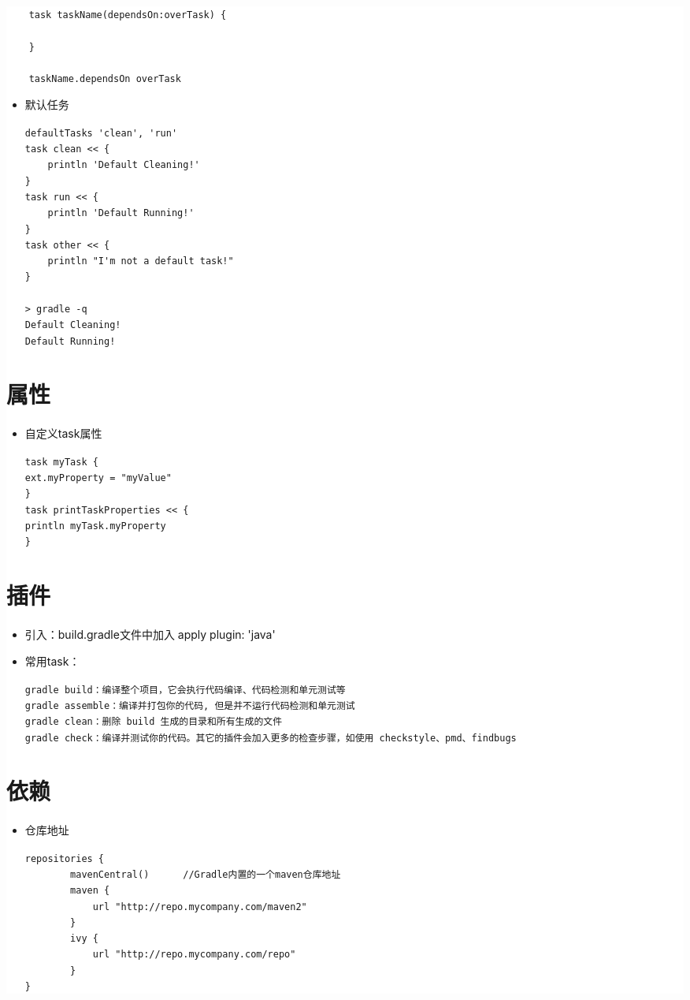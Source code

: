         task taskName(dependsOn:overTask) { 
        
        } 
         
        taskName.dependsOn overTask

+   默认任务
    
        defaultTasks 'clean', 'run'
        task clean << {
            println 'Default Cleaning!'
        }
        task run << {
            println 'Default Running!'
        }
        task other << {
            println "I'm not a default task!"
        }
        
        > gradle -q
        Default Cleaning!
        Default Running!

#   属性
+   自定义task属性
    
        task myTask {
        ext.myProperty = "myValue"
        }
        task printTaskProperties << {
        println myTask.myProperty
        }

#   插件
+   引入：build.gradle文件中加入 apply plugin: 'java'
+   常用task：
        
        gradle build：编译整个项目，它会执行代码编译、代码检测和单元测试等
        gradle assemble：编译并打包你的代码, 但是并不运行代码检测和单元测试
        gradle clean：删除 build 生成的目录和所有生成的文件
        gradle check：编译并测试你的代码。其它的插件会加入更多的检查步骤，如使用 checkstyle、pmd、findbugs


#   依赖
+   仓库地址
    
        repositories {
                mavenCentral()      //Gradle内置的一个maven仓库地址
                maven {
                    url "http://repo.mycompany.com/maven2"
                }
                ivy {
                    url "http://repo.mycompany.com/repo"
                }
        }
